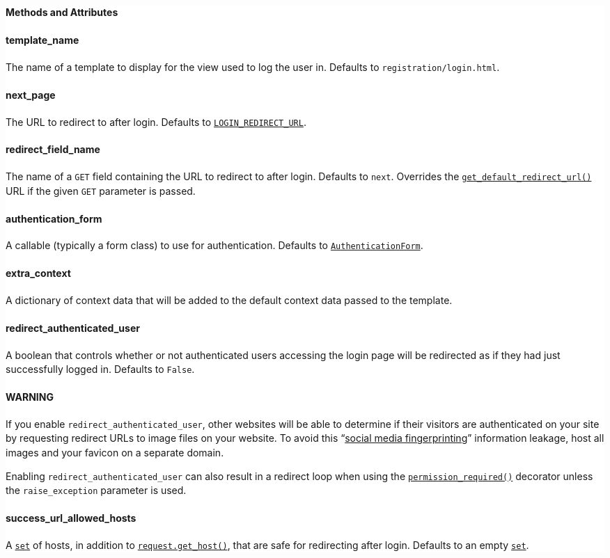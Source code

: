 **Methods and Attributes**

#### template_name

The name of a template to display for the view used to log the user in.
Defaults to `registration/login.html`.

#### next_page

The URL to redirect to after login. Defaults to
[`LOGIN_REDIRECT_URL`](../../ref/settings.md#std-setting-LOGIN_REDIRECT_URL).

#### redirect_field_name

The name of a `GET` field containing the URL to redirect to after
login. Defaults to `next`. Overrides the
[`get_default_redirect_url()`](#django.contrib.auth.views.LoginView.get_default_redirect_url) URL if the given `GET` parameter is
passed.

#### authentication_form

A callable (typically a form class) to use for authentication. Defaults
to [`AuthenticationForm`](#django.contrib.auth.forms.AuthenticationForm).

#### extra_context

A dictionary of context data that will be added to the default context
data passed to the template.

#### redirect_authenticated_user

A boolean that controls whether or not authenticated users accessing
the login page will be redirected as if they had just successfully
logged in. Defaults to `False`.

#### WARNING
If you enable `redirect_authenticated_user`, other websites will
be able to determine if their visitors are authenticated on your
site by requesting redirect URLs to image files on your website. To
avoid this “[social media fingerprinting](https://robinlinus.github.io/socialmedia-leak/)” information
leakage, host all images and your favicon on a separate domain.

Enabling `redirect_authenticated_user` can also result in a
redirect loop when using the [`permission_required()`](#django.contrib.auth.decorators.permission_required) decorator
unless the `raise_exception` parameter is used.

#### success_url_allowed_hosts

A [`set`](https://docs.python.org/3/library/stdtypes.html#set) of hosts, in addition to [`request.get_host()`](../../ref/request-response.md#django.http.HttpRequest.get_host), that are safe for redirecting
after login. Defaults to an empty [`set`](https://docs.python.org/3/library/stdtypes.html#set).
